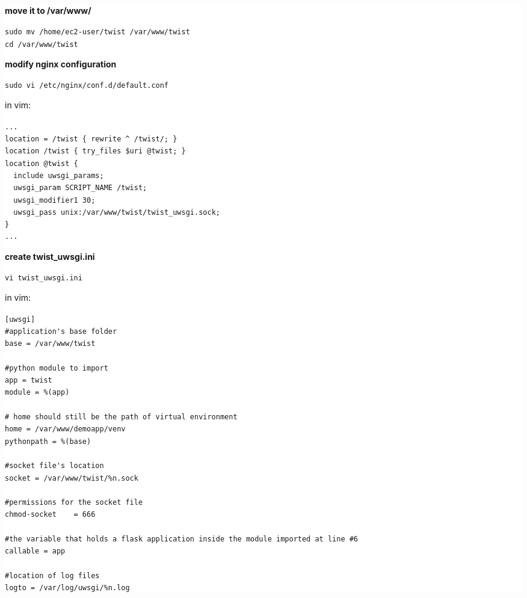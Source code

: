 **move it to /var/www/**

```
sudo mv /home/ec2-user/twist /var/www/twist
cd /var/www/twist 
```

**modify nginx configuration**

```
sudo vi /etc/nginx/conf.d/default.conf
```

in vim:

```
...
location = /twist { rewrite ^ /twist/; }
location /twist { try_files $uri @twist; }
location @twist {
  include uwsgi_params;
  uwsgi_param SCRIPT_NAME /twist;
  uwsgi_modifier1 30;
  uwsgi_pass unix:/var/www/twist/twist_uwsgi.sock;
}
...
```

**create twist_uwsgi.ini**

```
vi twist_uwsgi.ini
```

in vim:

```
[uwsgi]
#application's base folder
base = /var/www/twist

#python module to import
app = twist
module = %(app)

# home should still be the path of virtual environment
home = /var/www/demoapp/venv
pythonpath = %(base)

#socket file's location
socket = /var/www/twist/%n.sock

#permissions for the socket file
chmod-socket    = 666

#the variable that holds a flask application inside the module imported at line #6
callable = app

#location of log files
logto = /var/log/uwsgi/%n.log 
```
